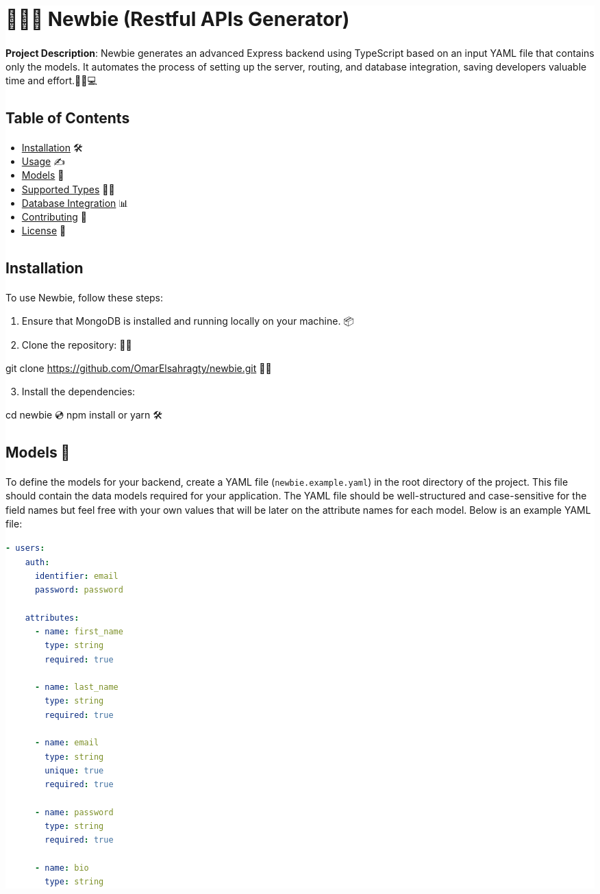 # 🚀👶🏻 Newbie (Restful APIs Generator)

**Project Description**: Newbie generates an advanced Express backend using TypeScript based on an input YAML file that contains only the models. It automates the process of setting up the server, routing, and database integration, saving developers valuable time and effort.👨‍💻💻

## Table of Contents

- [Installation](#installation) 🛠️
- [Usage](#usage) ✍️
- [Models](#models) 🧠
- [Supported Types](#supported-types) 🔢🔤
- [Database Integration](#database-integration) 📊
- [Contributing](#contributing) 🤝
- [License](#license) 📃

## Installation

To use Newbie, follow these steps:

1. Ensure that MongoDB is installed and running locally on your machine. 📦

2. Clone the repository: 👯‍♂️

git clone https://github.com/OmarElsahragty/newbie.git 👯‍♀️

3. Install the dependencies:

cd newbie 💿
npm install or yarn 🛠️

## Models 🧠

To define the models for your backend, create a YAML file (`newbie.example.yaml`) in the root directory of the project. This file should contain the data models required for your application. The YAML file should be well-structured and case-sensitive for the field names but feel free with your own values that will be later on the attribute names for each model. Below is an example YAML file:

```yaml
- users:
    auth:
      identifier: email
      password: password

    attributes:
      - name: first_name
        type: string
        required: true

      - name: last_name
        type: string
        required: true

      - name: email
        type: string
        unique: true
        required: true

      - name: password
        type: string
        required: true

      - name: bio
        type: string

```